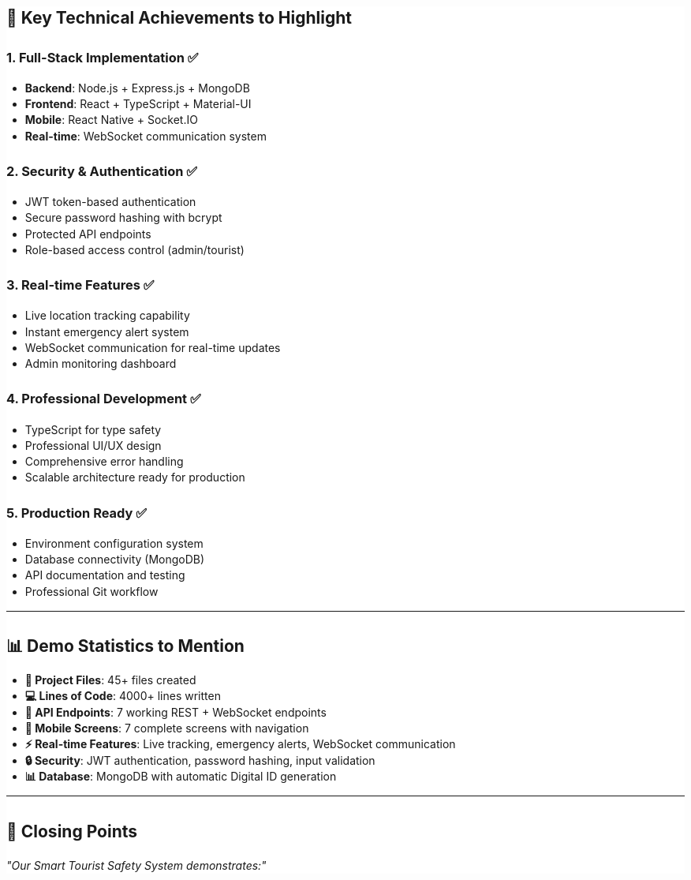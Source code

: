 ## 🎯 **Key Technical Achievements to Highlight**

### **1. Full-Stack Implementation** ✅
- **Backend**: Node.js + Express.js + MongoDB
- **Frontend**: React + TypeScript + Material-UI  
- **Mobile**: React Native + Socket.IO
- **Real-time**: WebSocket communication system

### **2. Security & Authentication** ✅
- JWT token-based authentication
- Secure password hashing with bcrypt
- Protected API endpoints
- Role-based access control (admin/tourist)

### **3. Real-time Features** ✅
- Live location tracking capability
- Instant emergency alert system
- WebSocket communication for real-time updates
- Admin monitoring dashboard

### **4. Professional Development** ✅
- TypeScript for type safety
- Professional UI/UX design
- Comprehensive error handling
- Scalable architecture ready for production

### **5. Production Ready** ✅
- Environment configuration system
- Database connectivity (MongoDB)
- API documentation and testing
- Professional Git workflow

---

## 📊 **Demo Statistics to Mention**

- **📁 Project Files**: 45+ files created
- **💻 Lines of Code**: 4000+ lines written
- **🔌 API Endpoints**: 7 working REST + WebSocket endpoints
- **📱 Mobile Screens**: 7 complete screens with navigation
- **⚡ Real-time Features**: Live tracking, emergency alerts, WebSocket communication
- **🔒 Security**: JWT authentication, password hashing, input validation
- **📊 Database**: MongoDB with automatic Digital ID generation

---

## 🎉 **Closing Points**

*"Our Smart Tourist Safety System demonstrates:"*
